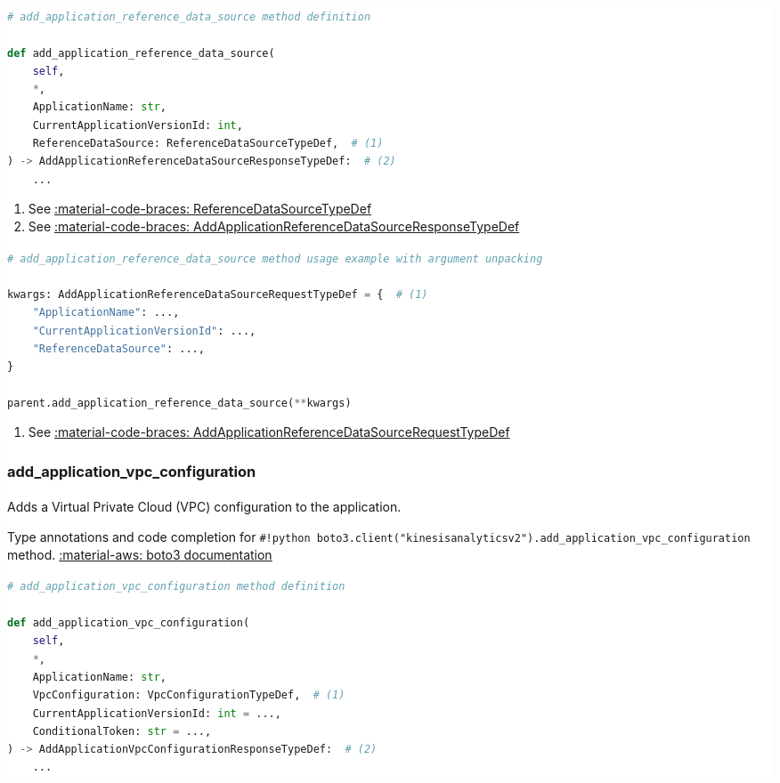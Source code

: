 ```python
# add_application_reference_data_source method definition

def add_application_reference_data_source(
    self,
    *,
    ApplicationName: str,
    CurrentApplicationVersionId: int,
    ReferenceDataSource: ReferenceDataSourceTypeDef,  # (1)
) -> AddApplicationReferenceDataSourceResponseTypeDef:  # (2)
    ...
```

1. See [:material-code-braces: ReferenceDataSourceTypeDef](./type_defs.md#referencedatasourcetypedef)
2. See [:material-code-braces: AddApplicationReferenceDataSourceResponseTypeDef](./type_defs.md#addapplicationreferencedatasourceresponsetypedef)


```python
# add_application_reference_data_source method usage example with argument unpacking

kwargs: AddApplicationReferenceDataSourceRequestTypeDef = {  # (1)
    "ApplicationName": ...,
    "CurrentApplicationVersionId": ...,
    "ReferenceDataSource": ...,
}

parent.add_application_reference_data_source(**kwargs)
```

1. See [:material-code-braces: AddApplicationReferenceDataSourceRequestTypeDef](./type_defs.md#addapplicationreferencedatasourcerequesttypedef)

### add\_application\_vpc\_configuration

Adds a Virtual Private Cloud (VPC) configuration to the application.

Type annotations and code completion for `#!python boto3.client("kinesisanalyticsv2").add_application_vpc_configuration` method.
[:material-aws: boto3 documentation](https://boto3.amazonaws.com/v1/documentation/api/latest/reference/services/kinesisanalyticsv2/client/add_application_vpc_configuration.html)

```python
# add_application_vpc_configuration method definition

def add_application_vpc_configuration(
    self,
    *,
    ApplicationName: str,
    VpcConfiguration: VpcConfigurationTypeDef,  # (1)
    CurrentApplicationVersionId: int = ...,
    ConditionalToken: str = ...,
) -> AddApplicationVpcConfigurationResponseTypeDef:  # (2)
    ...
```

